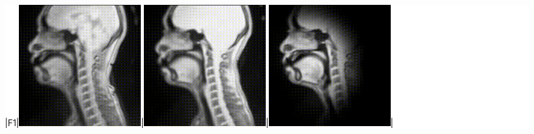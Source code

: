 |F1|<img src='./results/LSTM/08/218_raw.gif' width='200'>|<img src='./results/LSTM/08/218_norm.gif' width='200'>|<img src='./results/LSTM/08/218_fil.gif' width='200'>|